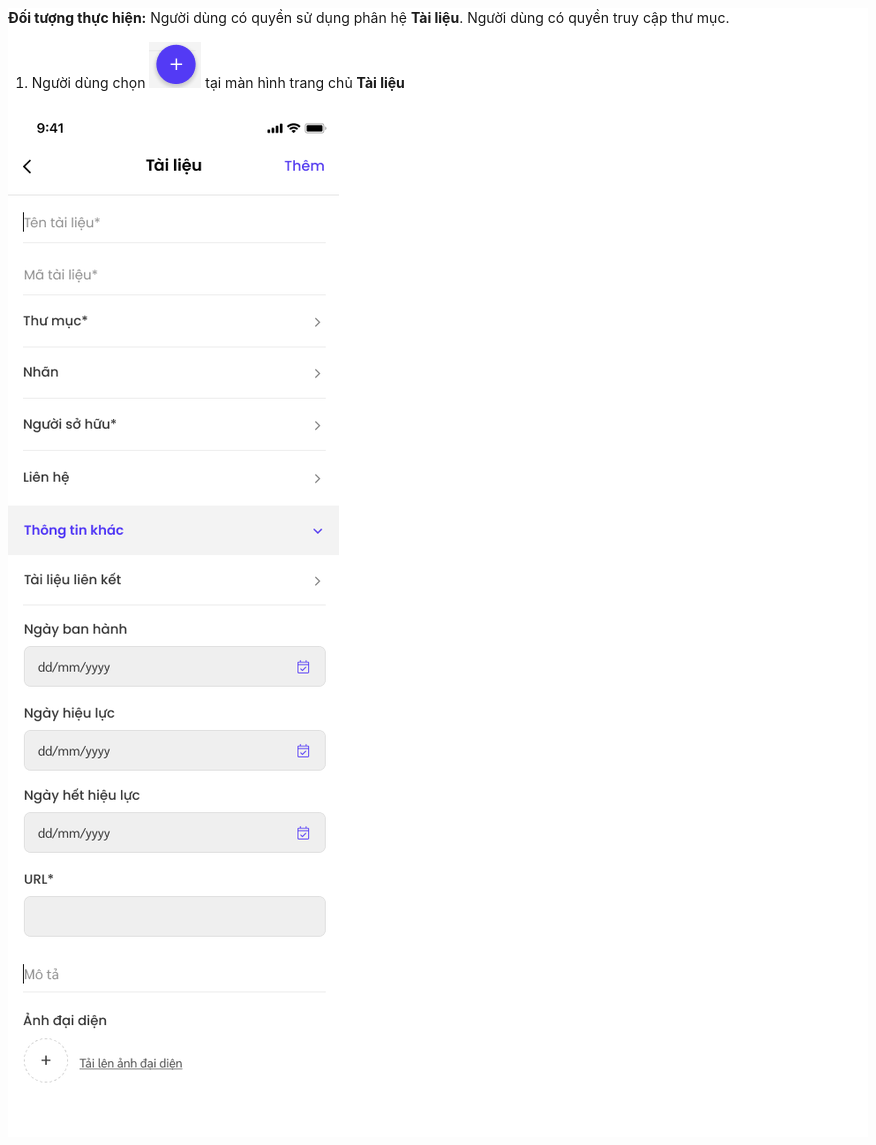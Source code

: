 **Đối tượng thực hiện:** Người dùng có quyền sử dụng phân hệ **Tài liệu**. Người dùng có quyền truy cập thư mục. 

1. Người dùng chọn ![](images/PIC_VTS_Tailieu_taomoiicon.png) tại màn hình trang chủ **Tài liệu**

![](images/PIC_VTS_Tailieu_Themmoitailieulienket.png)
